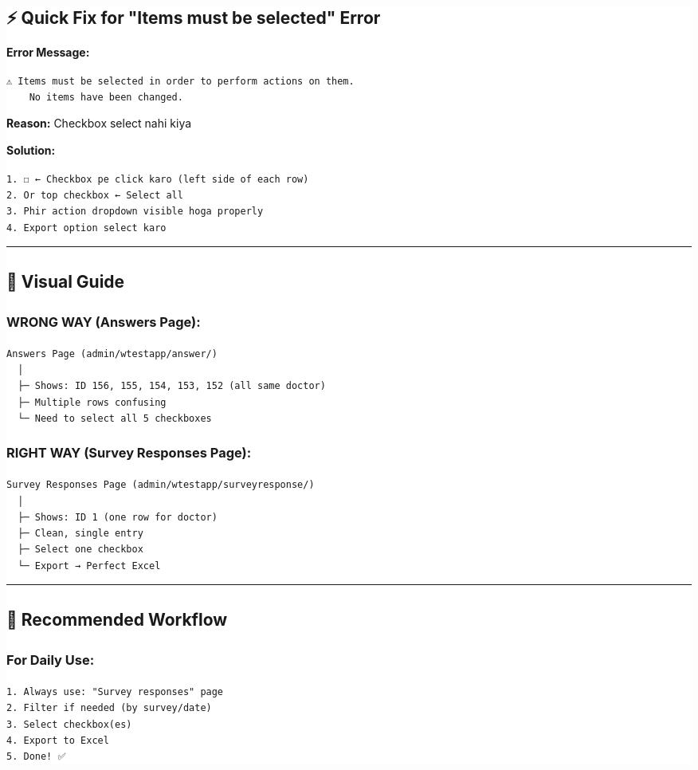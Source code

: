 ## ⚡ Quick Fix for "Items must be selected" Error

**Error Message:**
```
⚠️ Items must be selected in order to perform actions on them.
    No items have been changed.
```

**Reason:** Checkbox select nahi kiya

**Solution:**
```
1. ☐ ← Checkbox pe click karo (left side of each row)
2. Or top checkbox ← Select all
3. Phir action dropdown visible hoga properly
4. Export option select karo
```

---

## 📱 Visual Guide

### WRONG WAY (Answers Page):
```
Answers Page (admin/wtestapp/answer/)
  │
  ├─ Shows: ID 156, 155, 154, 153, 152 (all same doctor)
  ├─ Multiple rows confusing
  └─ Need to select all 5 checkboxes
```

### RIGHT WAY (Survey Responses Page):
```
Survey Responses Page (admin/wtestapp/surveyresponse/)
  │
  ├─ Shows: ID 1 (one row for doctor)
  ├─ Clean, single entry
  ├─ Select one checkbox
  └─ Export → Perfect Excel
```

---

## 🎯 Recommended Workflow

### For Daily Use:
```
1. Always use: "Survey responses" page
2. Filter if needed (by survey/date)
3. Select checkbox(es)
4. Export to Excel
5. Done! ✅
```
